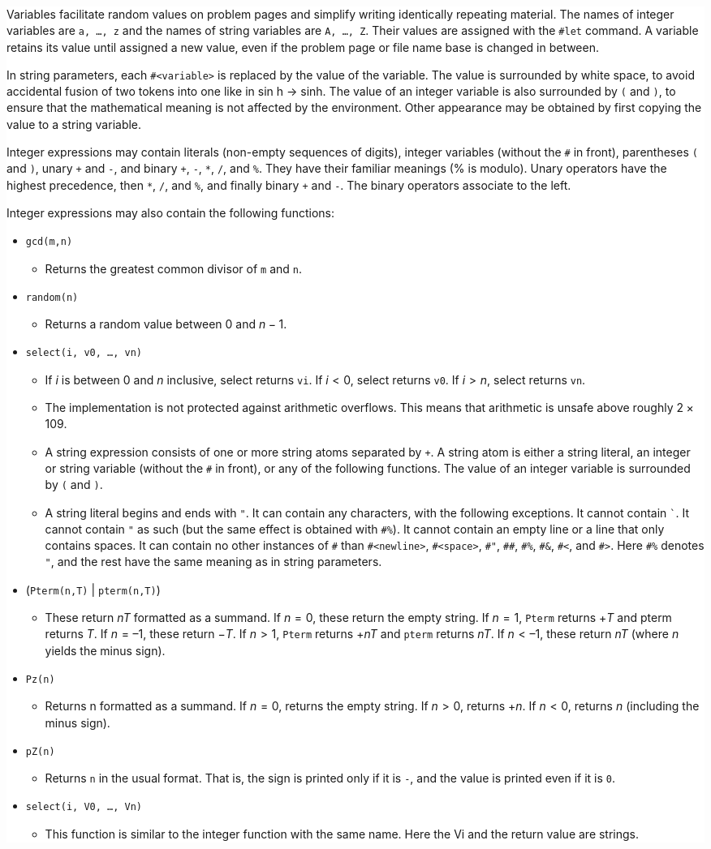 Variables facilitate random values on problem pages and simplify writing identically repeating material. The names of integer variables are `a, …, z` and the names of string variables are `A, …, Z`. Their values are assigned with the `#let` command. A variable retains its value until assigned a new value, even if the problem page or file name base is changed in between.

In string parameters, each `#<variable>` is replaced by the value of the variable. The value is surrounded by white space, to avoid accidental fusion of two tokens into one like in sin h → sinh. The value of an integer variable is also surrounded by `(` and `)`, to ensure that the mathematical meaning is not affected by the environment. Other appearance may be obtained by first copying the value to a string variable.

Integer expressions may contain literals (non-empty sequences of digits), integer variables (without the `#` in front), parentheses `(` and `)`, unary `+` and `‐`, and binary `+`, `‐`, `*`, `/`, and `%`. They have their familiar meanings (% is modulo). Unary operators have the highest precedence, then `*`, `/`, and `%`, and finally binary `+` and `‐`. The binary operators associate to the left.

Integer expressions may also contain the following functions:

* `gcd(m,n)`

  * Returns the greatest common divisor of `m` and `n`. 

* `random(n)`

  * Returns a random value between $`0`$ and $`n-1`$. 

* `select(i, v0, …, vn)`

  * If $`i`$ is between $`0`$ and $`n`$ inclusive, select returns `vi`. If $`i < 0`$, select returns `v0`. If $`i > n`$, select returns `vn`. 

  * The implementation is not protected against arithmetic overflows. This means that arithmetic is unsafe above roughly $`2 \times 109`$.

  * A string expression consists of one or more string atoms separated by `+`. A string atom is either a string literal, an integer or string variable (without the `#` in front), or any of the following functions. The value of an integer variable is surrounded by `(` and `)`.

  * A string literal begins and ends with `"`. It can contain any characters, with the following exceptions. It cannot contain `` ` ``. It cannot contain `"` as such (but the same effect is obtained with `#%`). It cannot contain an empty line or a line that only contains spaces. It can contain no other instances of `#` than `#<newline>`, `#<space>`, `#"`, `##`, `#%`, `#&`, `#<`, and `#>`. Here `#%` denotes `"`, and the rest have the same meaning as in string parameters.

* (`Pterm(n,T)` | `pterm(n,T)`)

  * These return $`nT`$ formatted as a summand. If $`n = 0`$, these return the empty string. If $n = 1$, `Pterm` returns $`+T`$ and pterm returns $`T`$. If $`n = –1`$, these return $`-T`$. If $`n > 1`$, `Pterm` returns $+n T$ and `pterm` returns $`n T`$. If $`n < –1`$, these return $`n T`$ (where $`n`$ yields the minus sign). 

* `Pz(n)`

  * Returns n formatted as a summand. If $`n = 0`$, returns the empty string. If $`n > 0`$, returns $`+n`$. If $`n < 0`$, returns $`n`$ (including the minus sign). 

* `pZ(n)`

  * Returns `n` in the usual format. That is, the sign is printed only if it is `-`, and the value is printed even if it is `0`. 

* `select(i, V0, …, Vn)`

  * This function is similar to the integer function with the same name. Here the Vi and the return value are strings. 

